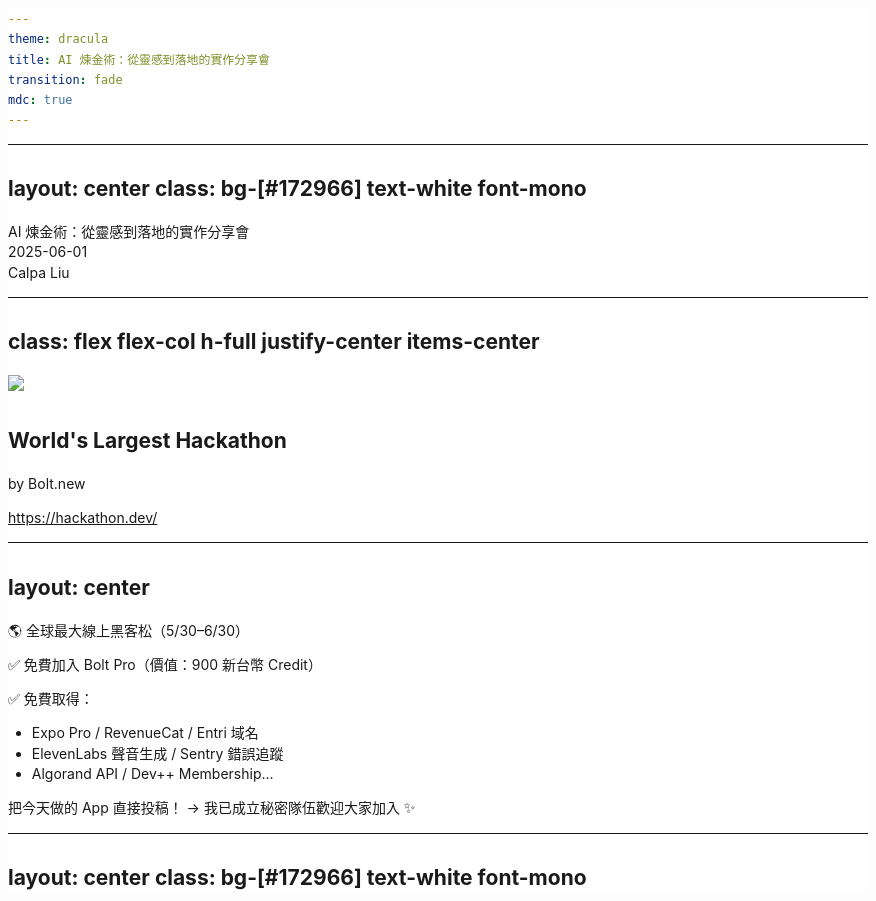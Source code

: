 ```yaml
---
theme: dracula
title: AI 煉金術：從靈感到落地的實作分享會
transition: fade
mdc: true
---
```


<LoadingScene />

---
layout: center
class: bg-[#172966] text-white font-mono
---

<div class="text-3xl font-bold text-center leading-snug">
  AI 煉金術：從靈感到落地的實作分享會
</div>
<div class="text-xs opacity-50">2025-06-01</div>

<div class="text-xs italic opacity-50">Calpa Liu</div>

---
class: flex flex-col h-full justify-center items-center
---

<img src="https://pbs.twimg.com/media/Goq-xiub0AAEOMC?format=jpg&name=medium" class="w-2/3 my-4 object-contain mx-auto" />

## World's Largest Hackathon

by Bolt.new

https://hackathon.dev/

---
layout: center
---

🌎 全球最大線上黑客松（5/30–6/30）

✅ 免費加入 Bolt Pro（價值：900 新台幣 Credit）

✅ 免費取得：
- Expo Pro / RevenueCat / Entri 域名
- ElevenLabs 聲音生成 / Sentry 錯誤追蹤
- Algorand API / Dev++ Membership...

把今天做的 App 直接投稿！
→ 我已成立秘密隊伍歡迎大家加入 ✨

---
layout: center
class: bg-[#172966] text-white font-mono
---
